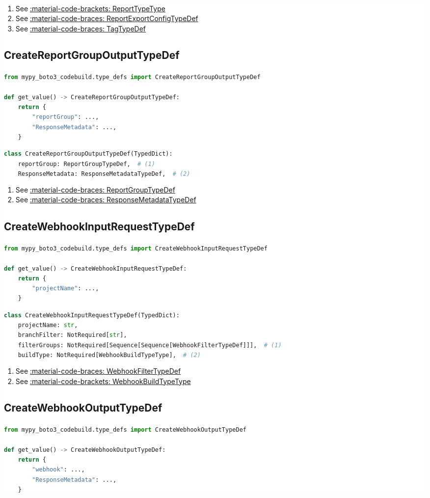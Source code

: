 1. See [:material-code-brackets: ReportTypeType](./literals.md#reporttypetype) 
2. See [:material-code-braces: ReportExportConfigTypeDef](./type_defs.md#reportexportconfigtypedef) 
3. See [:material-code-braces: TagTypeDef](./type_defs.md#tagtypedef) 
## CreateReportGroupOutputTypeDef

```python title="Usage Example"
from mypy_boto3_codebuild.type_defs import CreateReportGroupOutputTypeDef

def get_value() -> CreateReportGroupOutputTypeDef:
    return {
        "reportGroup": ...,
        "ResponseMetadata": ...,
    }
```

```python title="Definition"
class CreateReportGroupOutputTypeDef(TypedDict):
    reportGroup: ReportGroupTypeDef,  # (1)
    ResponseMetadata: ResponseMetadataTypeDef,  # (2)
```

1. See [:material-code-braces: ReportGroupTypeDef](./type_defs.md#reportgrouptypedef) 
2. See [:material-code-braces: ResponseMetadataTypeDef](./type_defs.md#responsemetadatatypedef) 
## CreateWebhookInputRequestTypeDef

```python title="Usage Example"
from mypy_boto3_codebuild.type_defs import CreateWebhookInputRequestTypeDef

def get_value() -> CreateWebhookInputRequestTypeDef:
    return {
        "projectName": ...,
    }
```

```python title="Definition"
class CreateWebhookInputRequestTypeDef(TypedDict):
    projectName: str,
    branchFilter: NotRequired[str],
    filterGroups: NotRequired[Sequence[Sequence[WebhookFilterTypeDef]]],  # (1)
    buildType: NotRequired[WebhookBuildTypeType],  # (2)
```

1. See [:material-code-braces: WebhookFilterTypeDef](./type_defs.md#webhookfiltertypedef) 
2. See [:material-code-brackets: WebhookBuildTypeType](./literals.md#webhookbuildtypetype) 
## CreateWebhookOutputTypeDef

```python title="Usage Example"
from mypy_boto3_codebuild.type_defs import CreateWebhookOutputTypeDef

def get_value() -> CreateWebhookOutputTypeDef:
    return {
        "webhook": ...,
        "ResponseMetadata": ...,
    }
```

